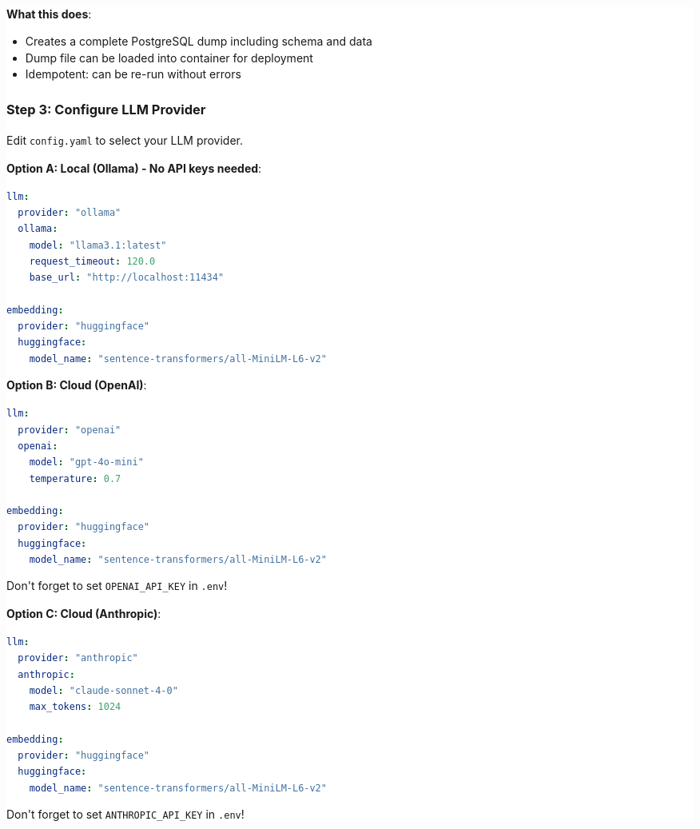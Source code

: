 **What this does**:
- Creates a complete PostgreSQL dump including schema and data
- Dump file can be loaded into container for deployment
- Idempotent: can be re-run without errors

### Step 3: Configure LLM Provider

Edit `config.yaml` to select your LLM provider.

**Option A: Local (Ollama) - No API keys needed**:
```yaml
llm:
  provider: "ollama"
  ollama:
    model: "llama3.1:latest"
    request_timeout: 120.0
    base_url: "http://localhost:11434"

embedding:
  provider: "huggingface"
  huggingface:
    model_name: "sentence-transformers/all-MiniLM-L6-v2"
```

**Option B: Cloud (OpenAI)**:
```yaml
llm:
  provider: "openai"
  openai:
    model: "gpt-4o-mini"
    temperature: 0.7

embedding:
  provider: "huggingface"
  huggingface:
    model_name: "sentence-transformers/all-MiniLM-L6-v2"
```

Don't forget to set `OPENAI_API_KEY` in `.env`!

**Option C: Cloud (Anthropic)**:
```yaml
llm:
  provider: "anthropic"
  anthropic:
    model: "claude-sonnet-4-0"
    max_tokens: 1024

embedding:
  provider: "huggingface"
  huggingface:
    model_name: "sentence-transformers/all-MiniLM-L6-v2"
```

Don't forget to set `ANTHROPIC_API_KEY` in `.env`!
